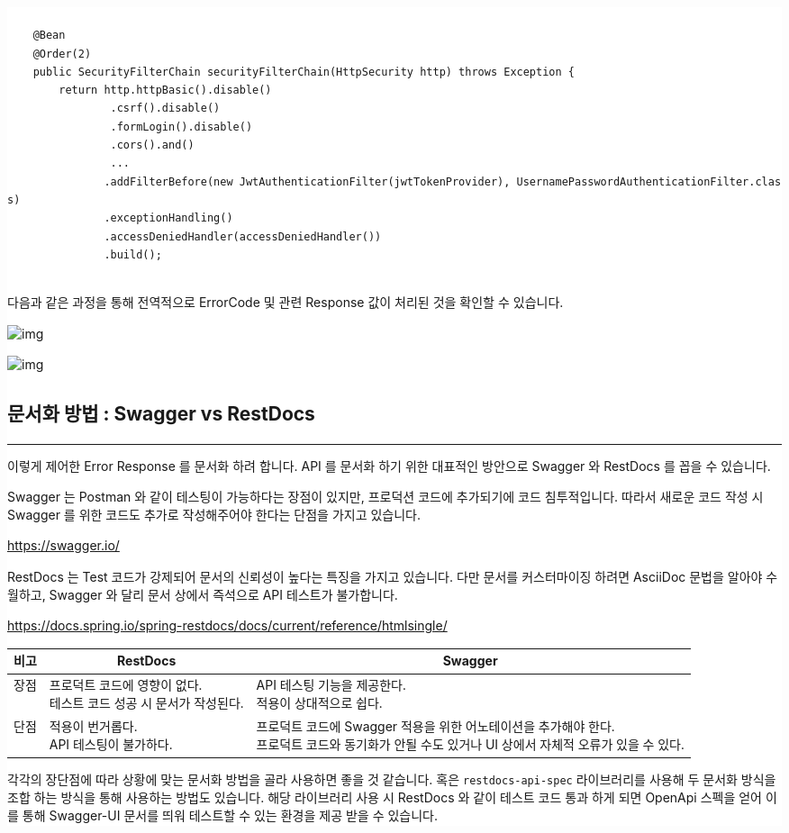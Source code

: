 ```
    
    @Bean
    @Order(2)
    public SecurityFilterChain securityFilterChain(HttpSecurity http) throws Exception {
        return http.httpBasic().disable()
                .csrf().disable()
                .formLogin().disable()
                .cors().and()
                ...
               .addFilterBefore(new JwtAuthenticationFilter(jwtTokenProvider), UsernamePasswordAuthenticationFilter.class)
               .exceptionHandling()
               .accessDeniedHandler(accessDeniedHandler())
               .build();
    
```


다음과 같은 과정을 통해 전역적으로 ErrorCode 및 관련 Response 값이 처리된 것을 확인할 수 있습니다.



![img](https://github.com/cocone-m/techup.github.io/assets/102217402/abca6c51-5510-42ff-9206-3fadb2bcba61)

![img](https://github.com/cocone-m/techup.github.io/assets/102217402/91ffe697-0f4c-4502-956d-31ccac774405)

## 문서화 방법 : Swagger vs RestDocs

---

이렇게 제어한 Error Response 를 문서화 하려 합니다.
API 를 문서화 하기 위한 대표적인 방안으로 Swagger 와 RestDocs 를 꼽을 수 있습니다.

Swagger 는 Postman 와 같이 테스팅이 가능하다는 장점이 있지만, 프로덕션 코드에 추가되기에 코드 침투적입니다. 
따라서 새로운 코드 작성 시 Swagger 를 위한 코드도 추가로 작성해주어야 한다는 단점을 가지고 있습니다. 

<https://swagger.io/>


RestDocs 는 Test 코드가 강제되어 문서의 신뢰성이 높다는 특징을 가지고 있습니다. 
다만 문서를 커스터마이징 하려면 AsciiDoc 문법을 알아야 수월하고, Swagger 와 달리 문서 상에서 즉석으로 API 테스트가 불가합니다. 

<https://docs.spring.io/spring-restdocs/docs/current/reference/htmlsingle/>


| 비고 | RestDocs                                     | Swagger                                                                                     |
| --- |---------------------------------------------|----------------------------------------------------------------------------------------------|
| 장점 | 프로덕트 코드에 영향이 없다.<br/> 테스트 코드 성공 시 문서가 작성된다. | API 테스팅 기능을 제공한다. <br/> 적용이 상대적으로 쉽다.                                                        |
 | 단점 | 적용이 번거롭다. <br/> API 테스팅이 불가하다.              | 프로덕트 코드에 Swagger 적용을 위한 어노테이션을 추가해야 한다. <br/> 프로덕트 코드와 동기화가 안될 수도 있거나 UI 상에서 자체적 오류가 있을 수 있다. |


각각의 장단점에 따라 상황에 맞는 문서화 방법을 골라 사용하면 좋을 것 같습니다.
혹은 `restdocs-api-spec` 라이브러리를 사용해 두 문서화 방식을 조합 하는 방식을 통해 사용하는 방법도 있습니다. 
해당 라이브러리 사용 시 RestDocs 와 같이 테스트 코드 통과 하게 되면 OpenApi 스펙을 얻어 이를 통해 Swagger-UI 문서를 띄워 테스트할 수 있는 환경을 제공 받을 수 있습니다.
